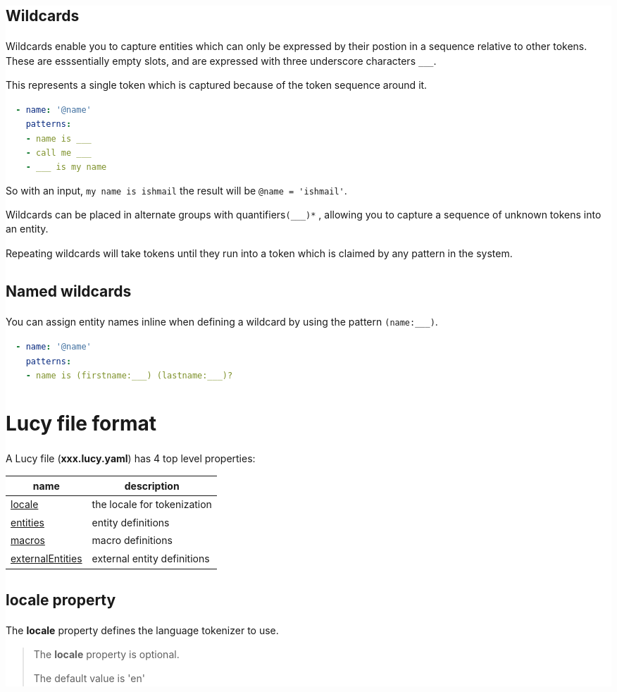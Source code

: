 ```yaml
```

## Wildcards
Wildcards enable you to capture entities which can only be expressed by their postion 
in a sequence relative to other tokens.  These are esssentially empty slots, and are
expressed with three underscore characters ```___```.

This represents a single token which is captured because of the token sequence around 
it. 

```yaml
  - name: '@name'
    patterns:
    - name is ___
    - call me ___
    - ___ is my name
```
So with an input, ```my name is ishmail``` the result will be ```@name = 'ishmail'```. 

Wildcards can be placed in alternate groups with quantifiers```(___)*``` , allowing 
you to capture a sequence of unknown tokens into an entity. 

Repeating wildcards will take tokens until they run into a token which is claimed
by any pattern in the system. 

## Named wildcards
You can assign entity names inline when defining a wildcard by using the pattern
```(name:___)```. 

```yaml
  - name: '@name'
    patterns:
    - name is (firstname:___) (lastname:___)?
```

# Lucy file format

A Lucy file (**xxx.lucy.yaml**) has 4 top level properties:

| name                                  | description                 |
|---------------------------------------|-----------------------------|
| [locale](#locale)                     | the locale for tokenization |
| [entities](#entities)                 | entity definitions          |
| [macros](#macros)                     | macro definitions           |
| [externalEntities](#externalEntities) | external entity definitions |

## **locale** property
The **locale** property defines the language tokenizer to use. 
> The **locale** property is optional.
>
> The default value is 'en'
